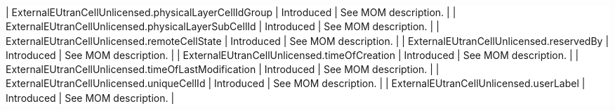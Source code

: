 | ExternalEUtranCellUnlicensed.physicalLayerCellIdGroup                     | Introduced | See MOM description.                                                                                                                                                                                                                                                                                                                                                                                                                                                                                                                                                                                                                                                           |
| ExternalEUtranCellUnlicensed.physicalLayerSubCellId                       | Introduced | See MOM description.                                                                                                                                                                                                                                                                                                                                                                                                                                                                                                                                                                                                                                                           |
| ExternalEUtranCellUnlicensed.remoteCellState                              | Introduced | See MOM description.                                                                                                                                                                                                                                                                                                                                                                                                                                                                                                                                                                                                                                                           |
| ExternalEUtranCellUnlicensed.reservedBy                                   | Introduced | See MOM description.                                                                                                                                                                                                                                                                                                                                                                                                                                                                                                                                                                                                                                                           |
| ExternalEUtranCellUnlicensed.timeOfCreation                               | Introduced | See MOM description.                                                                                                                                                                                                                                                                                                                                                                                                                                                                                                                                                                                                                                                           |
| ExternalEUtranCellUnlicensed.timeOfLastModification                       | Introduced | See MOM description.                                                                                                                                                                                                                                                                                                                                                                                                                                                                                                                                                                                                                                                           |
| ExternalEUtranCellUnlicensed.uniqueCellId                                 | Introduced | See MOM description.                                                                                                                                                                                                                                                                                                                                                                                                                                                                                                                                                                                                                                                           |
| ExternalEUtranCellUnlicensed.userLabel                                    | Introduced | See MOM description.                                                                                                                                                                                                                                                                                                                                                                                                                                                                                                                                                                                                                                                           |